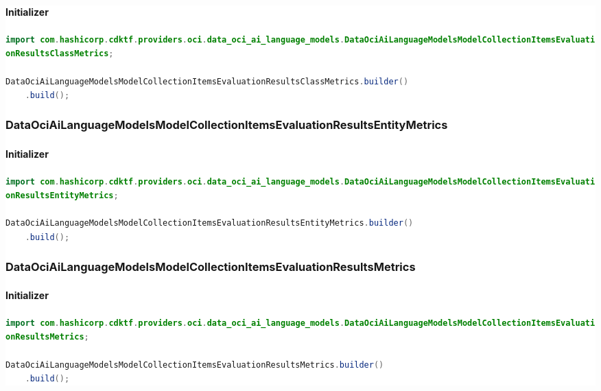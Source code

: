 #### Initializer <a name="Initializer" id="rhizo-co-terraform-provider-oci.dataOciAiLanguageModels.DataOciAiLanguageModelsModelCollectionItemsEvaluationResultsClassMetrics.Initializer"></a>

```java
import com.hashicorp.cdktf.providers.oci.data_oci_ai_language_models.DataOciAiLanguageModelsModelCollectionItemsEvaluationResultsClassMetrics;

DataOciAiLanguageModelsModelCollectionItemsEvaluationResultsClassMetrics.builder()
    .build();
```


### DataOciAiLanguageModelsModelCollectionItemsEvaluationResultsEntityMetrics <a name="DataOciAiLanguageModelsModelCollectionItemsEvaluationResultsEntityMetrics" id="rhizo-co-terraform-provider-oci.dataOciAiLanguageModels.DataOciAiLanguageModelsModelCollectionItemsEvaluationResultsEntityMetrics"></a>

#### Initializer <a name="Initializer" id="rhizo-co-terraform-provider-oci.dataOciAiLanguageModels.DataOciAiLanguageModelsModelCollectionItemsEvaluationResultsEntityMetrics.Initializer"></a>

```java
import com.hashicorp.cdktf.providers.oci.data_oci_ai_language_models.DataOciAiLanguageModelsModelCollectionItemsEvaluationResultsEntityMetrics;

DataOciAiLanguageModelsModelCollectionItemsEvaluationResultsEntityMetrics.builder()
    .build();
```


### DataOciAiLanguageModelsModelCollectionItemsEvaluationResultsMetrics <a name="DataOciAiLanguageModelsModelCollectionItemsEvaluationResultsMetrics" id="rhizo-co-terraform-provider-oci.dataOciAiLanguageModels.DataOciAiLanguageModelsModelCollectionItemsEvaluationResultsMetrics"></a>

#### Initializer <a name="Initializer" id="rhizo-co-terraform-provider-oci.dataOciAiLanguageModels.DataOciAiLanguageModelsModelCollectionItemsEvaluationResultsMetrics.Initializer"></a>

```java
import com.hashicorp.cdktf.providers.oci.data_oci_ai_language_models.DataOciAiLanguageModelsModelCollectionItemsEvaluationResultsMetrics;

DataOciAiLanguageModelsModelCollectionItemsEvaluationResultsMetrics.builder()
    .build();
```
